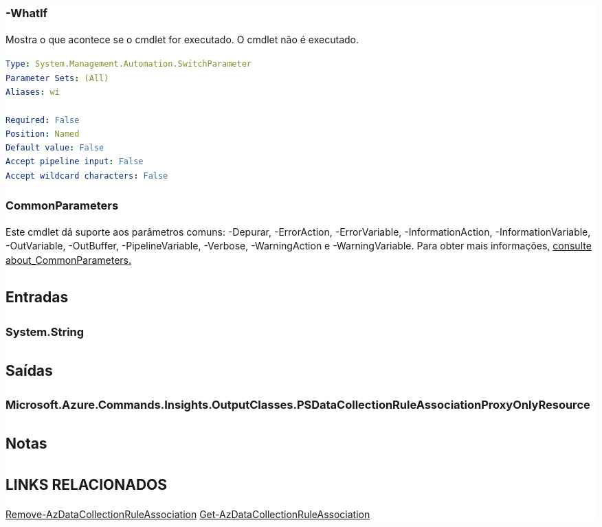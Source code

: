 ### -WhatIf
Mostra o que acontece se o cmdlet for executado. O cmdlet não é executado.

```yaml
Type: System.Management.Automation.SwitchParameter
Parameter Sets: (All)
Aliases: wi

Required: False
Position: Named
Default value: False
Accept pipeline input: False
Accept wildcard characters: False
```

### CommonParameters
Este cmdlet dá suporte aos parâmetros comuns: -Depurar, -ErrorAction, -ErrorVariable, -InformationAction, -InformationVariable, -OutVariable, -OutBuffer, -PipelineVariable, -Verbose, -WarningAction e -WarningVariable. Para obter mais informações, [consulte about_CommonParameters.](http://go.microsoft.com/fwlink/?LinkID=113216)

## Entradas

### System.String

## Saídas

### Microsoft.Azure.Commands.Insights.OutputClasses.PSDataCollectionRuleAssociationProxyOnlyResource

## Notas

## LINKS RELACIONADOS

[Remove-AzDataCollectionRuleAssociation](./Remove-AzDataCollectionRuleAssociation.md) 
 [Get-AzDataCollectionRuleAssociation](./Get-AzDataCollectionRuleAssociation.md)

